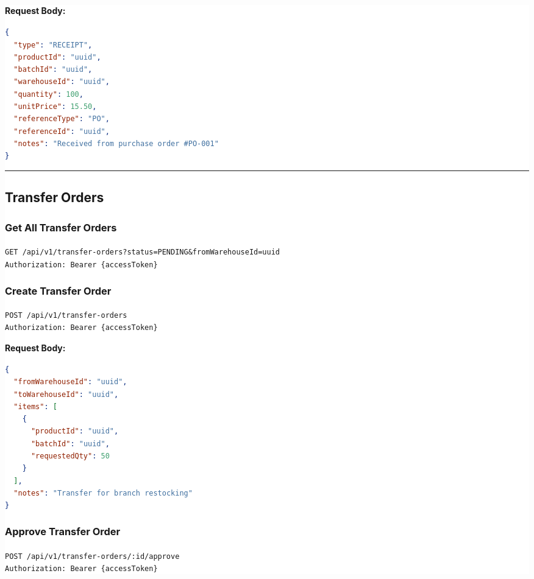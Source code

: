 **Request Body:**
```json
{
  "type": "RECEIPT",
  "productId": "uuid",
  "batchId": "uuid",
  "warehouseId": "uuid",
  "quantity": 100,
  "unitPrice": 15.50,
  "referenceType": "PO",
  "referenceId": "uuid",
  "notes": "Received from purchase order #PO-001"
}
```

---

## Transfer Orders

### Get All Transfer Orders
```http
GET /api/v1/transfer-orders?status=PENDING&fromWarehouseId=uuid
Authorization: Bearer {accessToken}
```

### Create Transfer Order
```http
POST /api/v1/transfer-orders
Authorization: Bearer {accessToken}
```

**Request Body:**
```json
{
  "fromWarehouseId": "uuid",
  "toWarehouseId": "uuid",
  "items": [
    {
      "productId": "uuid",
      "batchId": "uuid",
      "requestedQty": 50
    }
  ],
  "notes": "Transfer for branch restocking"
}
```

### Approve Transfer Order
```http
POST /api/v1/transfer-orders/:id/approve
Authorization: Bearer {accessToken}
```
